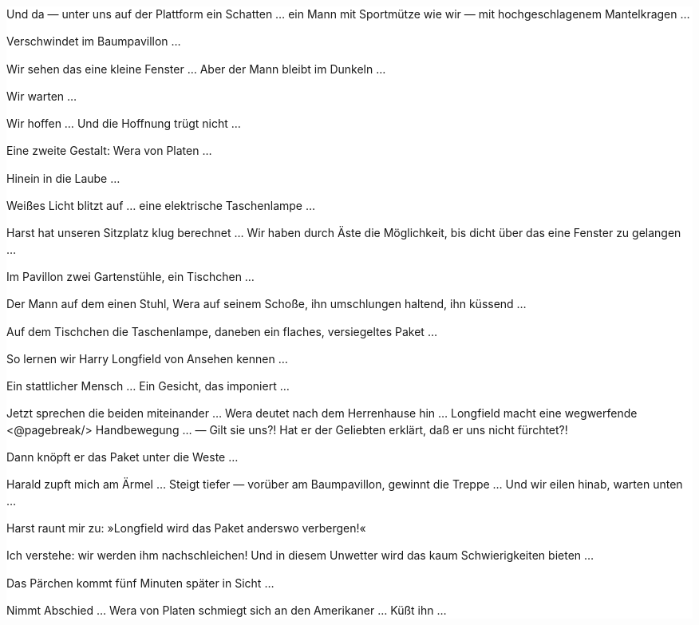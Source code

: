 Und da — unter uns auf der Plattform ein
Schatten … ein Mann mit Sportmütze wie wir
— mit hochgeschlagenem Mantelkragen …

Verschwindet im Baumpavillon …

Wir sehen das eine kleine Fenster … Aber der Mann
bleibt im Dunkeln …

Wir warten …

Wir hoffen … Und die Hoffnung trügt nicht …

Eine zweite Gestalt: Wera von Platen …

Hinein in die Laube …

Weißes Licht blitzt auf … eine elektrische Taschenlampe
…

Harst hat unseren Sitzplatz klug berechnet … Wir
haben durch Äste die Möglichkeit, bis dicht über das eine
Fenster zu gelangen …

Im Pavillon zwei Gartenstühle, ein Tischchen …

Der Mann auf dem einen Stuhl, Wera auf seinem
Schoße, ihn umschlungen haltend, ihn küssend …

Auf dem Tischchen die Taschenlampe, daneben ein
flaches, versiegeltes Paket …

So lernen wir Harry Longfield von Ansehen kennen
…

Ein stattlicher Mensch … Ein Gesicht, das imponiert
…

Jetzt sprechen die beiden miteinander … Wera deutet
nach dem Herrenhause hin … Longfield macht eine wegwerfende
<@pagebreak/>
Handbewegung … — Gilt sie uns?! Hat er der
Geliebten erklärt, daß er uns nicht fürchtet?!

Dann knöpft er das Paket unter die Weste …

Harald zupft mich am Ärmel … Steigt tiefer — vorüber
am Baumpavillon, gewinnt die Treppe … Und wir
eilen hinab, warten unten …

Harst raunt mir zu: »Longfield wird das Paket anderswo
verbergen!«

Ich verstehe: wir werden ihm nachschleichen! Und in
diesem Unwetter wird das kaum Schwierigkeiten bieten …

Das Pärchen kommt fünf Minuten später in Sicht …

Nimmt Abschied … Wera von Platen schmiegt sich
an den Amerikaner … Küßt ihn …
